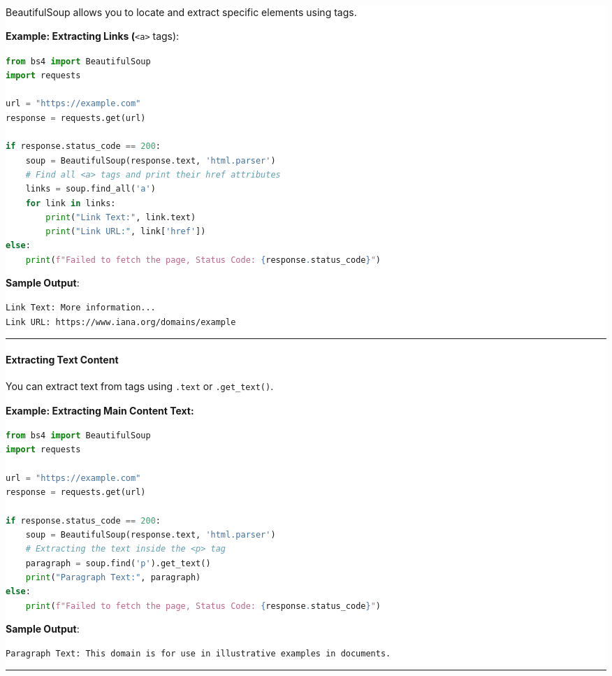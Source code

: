 BeautifulSoup allows you to locate and extract specific elements using tags.

**Example: Extracting Links (**`<a>` tags):

```python
from bs4 import BeautifulSoup
import requests

url = "https://example.com"
response = requests.get(url)

if response.status_code == 200:
    soup = BeautifulSoup(response.text, 'html.parser')
    # Find all <a> tags and print their href attributes
    links = soup.find_all('a')
    for link in links:
        print("Link Text:", link.text)
        print("Link URL:", link['href'])
else:
    print(f"Failed to fetch the page, Status Code: {response.status_code}")
```

**Sample Output**:

```plaintext
Link Text: More information...
Link URL: https://www.iana.org/domains/example
```

---

#### **Extracting Text Content**

You can extract text from tags using `.text` or `.get_text()`.

**Example: Extracting Main Content Text:**

```python
from bs4 import BeautifulSoup
import requests

url = "https://example.com"
response = requests.get(url)

if response.status_code == 200:
    soup = BeautifulSoup(response.text, 'html.parser')
    # Extracting the text inside the <p> tag
    paragraph = soup.find('p').get_text()
    print("Paragraph Text:", paragraph)
else:
    print(f"Failed to fetch the page, Status Code: {response.status_code}")
```

**Sample Output**:

```plaintext
Paragraph Text: This domain is for use in illustrative examples in documents.
```

---
